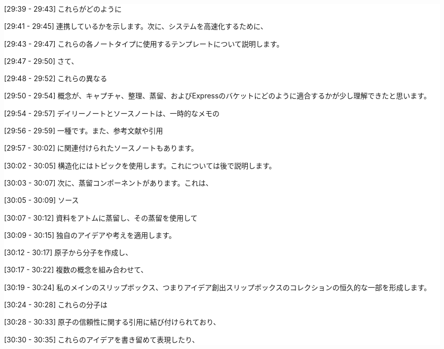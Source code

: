 [29:39 - 29:43]
これらがどのように

[29:41 - 29:45]
連携しているかを示します。次に、システムを高速化するために、

[29:43 - 29:47]
これらの各ノートタイプに使用するテンプレートについて説明します。

[29:47 - 29:50]
さて、

[29:48 - 29:52]
これらの異なる

[29:50 - 29:54]
概念が、キャプチャ、整理、蒸留、およびExpressのバケットにどのように適合するかが少し理解できたと思います。

[29:54 - 29:57]
デイリーノートとソースノートは、一時的なメモの

[29:56 - 29:59]
一種です。また、参考文献や引用

[29:57 - 30:02]
に関連付けられたソースノートもあります。

[30:02 - 30:05]
構造化にはトピックを使用します。これについては後で説明します。

[30:03 - 30:07]
次に、蒸留コンポーネントがあります。これは、

[30:05 - 30:09]
ソース

[30:07 - 30:12]
資料をアトムに蒸留し、その蒸留を使用して

[30:09 - 30:15]
独自のアイデアや考えを適用します。

[30:12 - 30:17]
原子から分子を作成し、

[30:17 - 30:22]
複数の概念を組み合わせて、

[30:19 - 30:24]
私のメインのスリップボックス、つまりアイデア創出スリップボックスのコレクションの恒久的な一部を形成します。

[30:24 - 30:28]
これらの分子は

[30:28 - 30:33]
原子の信頼性に関する引用に結び付けられており、

[30:30 - 30:35]
これらのアイデアを書き留めて表現したり、
